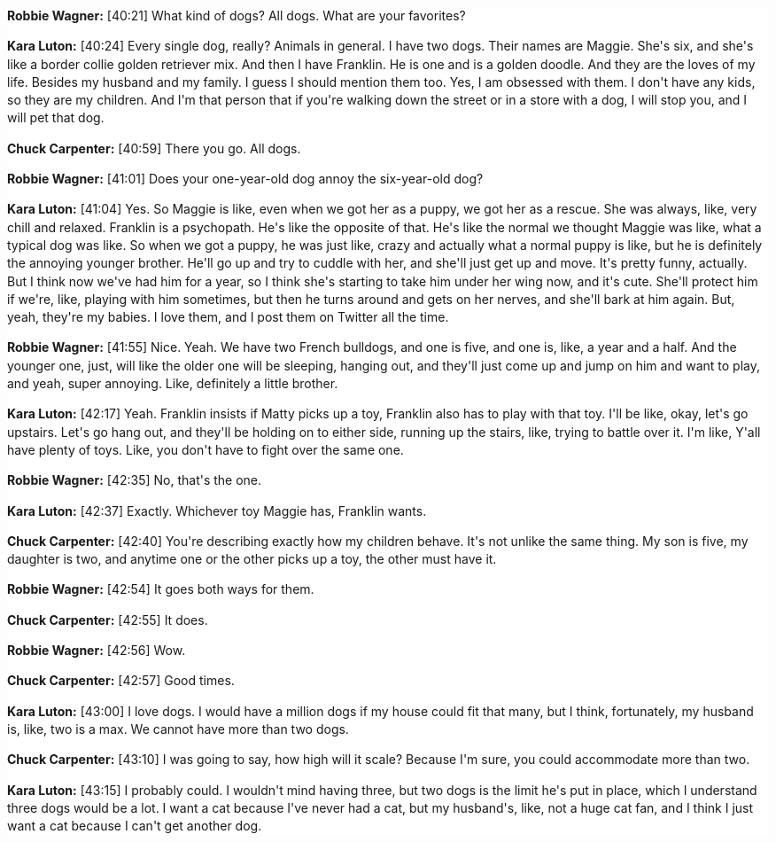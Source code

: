 **Robbie Wagner:** [40:21] What kind of dogs? All dogs. What are your favorites?

**Kara Luton:** [40:24] Every single dog, really? Animals in general. I have two dogs. Their names are Maggie. She's six, and she's like a border collie golden retriever mix. And then I have Franklin. He is one and is a golden doodle. And they are the loves of my life. Besides my husband and my family. I guess I should mention them too. Yes, I am obsessed with them. I don't have any kids, so they are my children. And I'm that person that if you're walking down the street or in a store with a dog, I will stop you, and I will pet that dog.

**Chuck Carpenter:** [40:59] There you go. All dogs.

**Robbie Wagner:** [41:01] Does your one-year-old dog annoy the six-year-old dog?

**Kara Luton:** [41:04] Yes. So Maggie is like, even when we got her as a puppy, we got her as a rescue. She was always, like, very chill and relaxed. Franklin is a psychopath. He's like the opposite of that. He's like the normal we thought Maggie was like, what a typical dog was like. So when we got a puppy, he was just like, crazy and actually what a normal puppy is like, but he is definitely the annoying younger brother. He'll go up and try to cuddle with her, and she'll just get up and move. It's pretty funny, actually. But I think now we've had him for a year, so I think she's starting to take him under her wing now, and it's cute. She'll protect him if we're, like, playing with him sometimes, but then he turns around and gets on her nerves, and she'll bark at him again. But, yeah, they're my babies. I love them, and I post them on Twitter all the time.

**Robbie Wagner:** [41:55] Nice. Yeah. We have two French bulldogs, and one is five, and one is, like, a year and a half. And the younger one, just, will like the older one will be sleeping, hanging out, and they'll just come up and jump on him and want to play, and yeah, super annoying. Like, definitely a little brother.

**Kara Luton:** [42:17] Yeah. Franklin insists if Matty picks up a toy, Franklin also has to play with that toy. I'll be like, okay, let's go upstairs. Let's go hang out, and they'll be holding on to either side, running up the stairs, like, trying to battle over it. I'm like, Y'all have plenty of toys. Like, you don't have to fight over the same one.

**Robbie Wagner:** [42:35] No, that's the one.

**Kara Luton:** [42:37] Exactly. Whichever toy Maggie has, Franklin wants.

**Chuck Carpenter:** [42:40] You're describing exactly how my children behave. It's not unlike the same thing. My son is five, my daughter is two, and anytime one or the other picks up a toy, the other must have it.

**Robbie Wagner:** [42:54] It goes both ways for them.

**Chuck Carpenter:** [42:55] It does.

**Robbie Wagner:** [42:56] Wow.

**Chuck Carpenter:** [42:57] Good times.

**Kara Luton:** [43:00] I love dogs. I would have a million dogs if my house could fit that many, but I think, fortunately, my husband is, like, two is a max. We cannot have more than two dogs.

**Chuck Carpenter:** [43:10] I was going to say, how high will it scale? Because I'm sure, you could accommodate more than two.

**Kara Luton:** [43:15] I probably could. I wouldn't mind having three, but two dogs is the limit he's put in place, which I understand three dogs would be a lot. I want a cat because I've never had a cat, but my husband's, like, not a huge cat fan, and I think I just want a cat because I can't get another dog.
